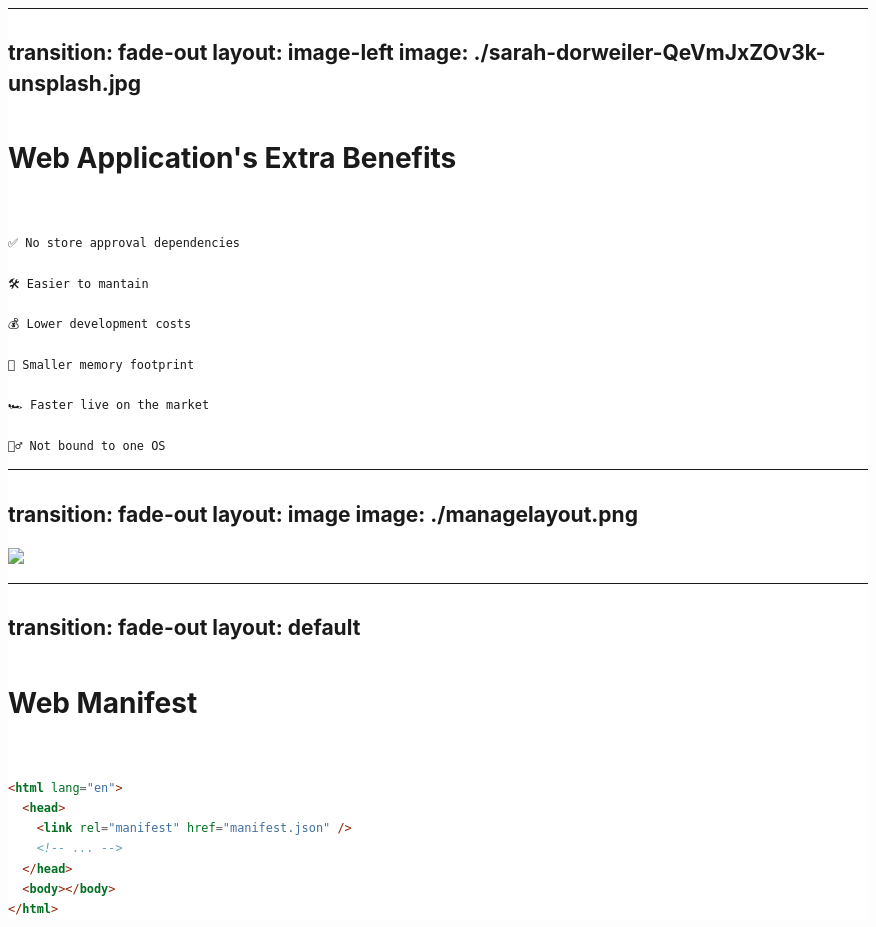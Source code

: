 
---
transition: fade-out
layout: image-left
image: ./sarah-dorweiler-QeVmJxZOv3k-unsplash.jpg
---


# Web Application's Extra Benefits

<br>

```text {all|1|3|5|7|9|11|all}
✅ No store approval dependencies 

🛠️ Easier to mantain

💰 Lower development costs

🪽 Smaller memory footprint

🏎️ Faster live on the market

👯‍♂️ Not bound to one OS
```



---
transition: fade-out
layout: image
image: ./managelayout.png
---


<div class="logo">
  <img src="logoTweet.png">
</div>

---
transition: fade-out
layout: default
---

# Web Manifest

<br> 

```html {all|3}
<html lang="en">
  <head>
    <link rel="manifest" href="manifest.json" />
    <!-- ... -->
  </head>
  <body></body>
</html>
```
